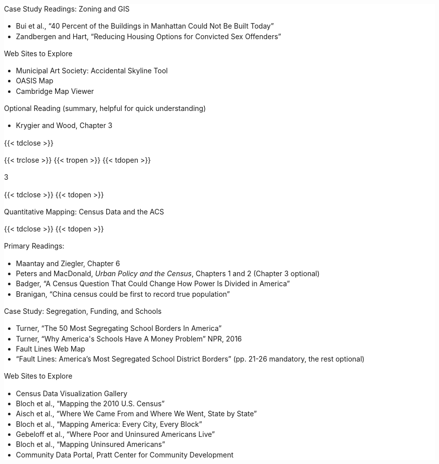 Case Study Readings: Zoning and GIS

*   Bui et al., “40 Percent of the Buildings in Manhattan Could Not Be Built Today” 
*   Zandbergen and Hart, “Reducing Housing Options for Convicted Sex Offenders” 

Web Sites to Explore

*   Municipal Art Society: Accidental Skyline Tool
*   OASIS Map
*   Cambridge Map Viewer

Optional Reading (summary, helpful for quick understanding)

*   Krygier and Wood, Chapter 3


{{< tdclose >}}

{{< trclose >}}
{{< tropen >}}
{{< tdopen >}}


3


{{< tdclose >}}
{{< tdopen >}}


Quantitative Mapping: Census Data and the ACS


{{< tdclose >}}
{{< tdopen >}}


Primary Readings:

*   Maantay and Ziegler, Chapter 6
*   Peters and MacDonald, _Urban Policy and the Census_, Chapters 1 and 2 (Chapter 3 optional)
*   Badger, “A Census Question That Could Change How Power Is Divided in America” 
*   Branigan, “China census could be first to record true population”

Case Study: Segregation, Funding, and Schools

*   Turner, “The 50 Most Segregating School Borders In America” 
*   Turner, “Why America's Schools Have A Money Problem” NPR, 2016
*   Fault Lines Web Map
*   “Fault Lines: America’s Most Segregated School District Borders” (pp. 21-26 mandatory, the rest optional)

Web Sites to Explore

*   Census Data Visualization Gallery
*   Bloch et al., “Mapping the 2010 U.S. Census”
*   Aisch et al., “Where We Came From and Where We Went, State by State”
*   Bloch et al., “Mapping America: Every City, Every Block”
*   Gebeloff et al., “Where Poor and Uninsured Americans Live”
*   Bloch et al., “Mapping Uninsured Americans”
*   Community Data Portal, Pratt Center for Community Development
